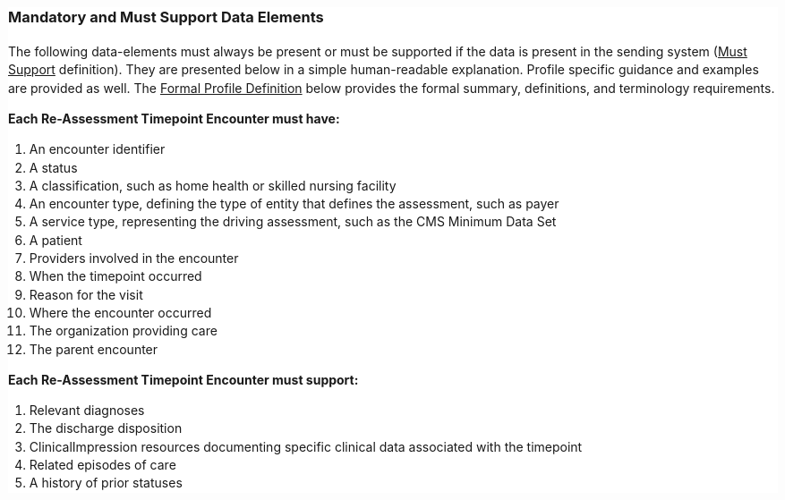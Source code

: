 ### Mandatory and Must Support Data Elements

The following data-elements must always be present or must be supported if the data is present in the sending system ([Must Support](formal_specification.html#must-support) definition). They are presented below in a simple human-readable explanation.  Profile specific guidance and examples are provided as well.  The [Formal Profile Definition](#profile) below provides the formal summary, definitions, and terminology requirements.

**Each Re-Assessment Timepoint Encounter must have:**

1. An encounter identifier
1. A status
1. A classification, such as home health or skilled nursing facility
1. An encounter type, defining the type of entity that defines the assessment, such as payer
1. A service type, representing the driving assessment, such as the CMS Minimum Data Set
1. A patient
1. Providers involved in the encounter
1. When the timepoint occurred
1. Reason for the visit
1. Where the encounter occurred
1. The organization providing care
1. The parent encounter

**Each Re-Assessment Timepoint Encounter must support:**

1. Relevant diagnoses
1. The discharge disposition
1. ClinicalImpression resources documenting specific clinical data associated with the timepoint
1. Related episodes of care
1. A history of prior statuses

